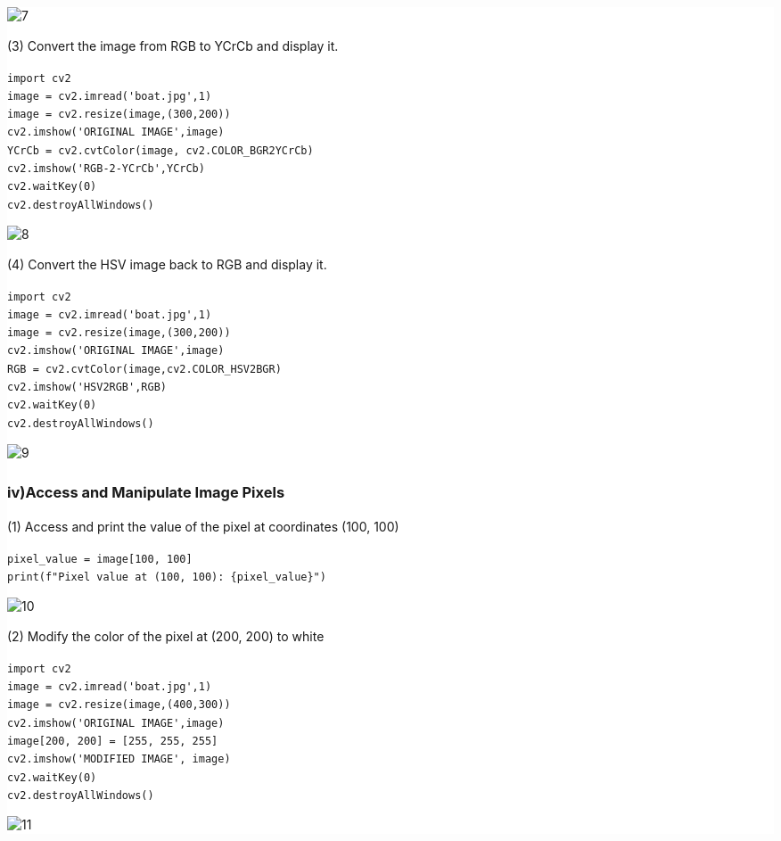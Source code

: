 ![7](https://github.com/user-attachments/assets/c33d3005-765f-44a5-af52-ebe62b025664)

(3) Convert the image from RGB to YCrCb and display it.
```
import cv2
image = cv2.imread('boat.jpg',1)
image = cv2.resize(image,(300,200))
cv2.imshow('ORIGINAL IMAGE',image)
YCrCb = cv2.cvtColor(image, cv2.COLOR_BGR2YCrCb)
cv2.imshow('RGB-2-YCrCb',YCrCb)
cv2.waitKey(0)
cv2.destroyAllWindows()
```

![8](https://github.com/user-attachments/assets/c0be67b0-ac26-4b3f-befc-d221c7239e60)

(4) Convert the HSV image back to RGB and display it.
```
import cv2
image = cv2.imread('boat.jpg',1)
image = cv2.resize(image,(300,200))
cv2.imshow('ORIGINAL IMAGE',image)
RGB = cv2.cvtColor(image,cv2.COLOR_HSV2BGR)
cv2.imshow('HSV2RGB',RGB)
cv2.waitKey(0)
cv2.destroyAllWindows()
```

![9](https://github.com/user-attachments/assets/c4d7cee4-c945-4398-9368-8afd85efe93c)

### iv)Access and Manipulate Image Pixels

(1) Access and print the value of the pixel at coordinates (100, 100)
```
pixel_value = image[100, 100]
print(f"Pixel value at (100, 100): {pixel_value}")
```

![10](https://github.com/user-attachments/assets/f70eb357-3baa-4dcd-b7a2-be6632d8ccc7)

(2) Modify the color of the pixel at (200, 200) to white
```
import cv2
image = cv2.imread('boat.jpg',1)
image = cv2.resize(image,(400,300))
cv2.imshow('ORIGINAL IMAGE',image)
image[200, 200] = [255, 255, 255] 
cv2.imshow('MODIFIED IMAGE', image)
cv2.waitKey(0)
cv2.destroyAllWindows()
```

![11](https://github.com/user-attachments/assets/a72d4b54-6d63-4f51-a26d-cb1c873df7ff)

